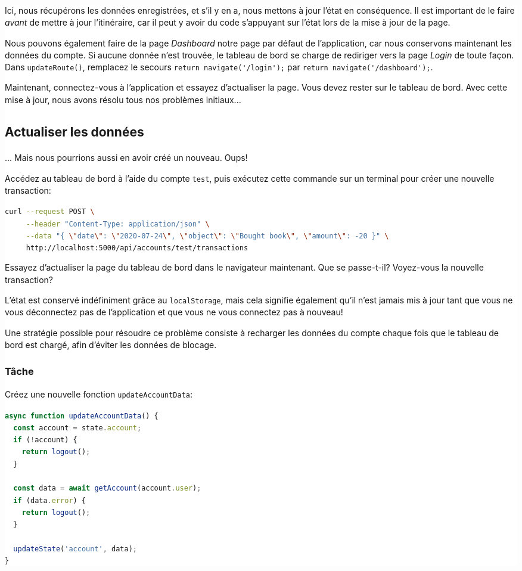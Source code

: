 Ici, nous récupérons les données enregistrées, et s’il y en a, nous mettons à jour l’état en conséquence. Il est important de le faire *avant* de mettre à jour l’itinéraire, car il peut y avoir du code s’appuyant sur l’état lors de la mise à jour de la page.

Nous pouvons également faire de la page *Dashboard* notre page par défaut de l’application, car nous conservons maintenant les données du compte. Si aucune donnée n’est trouvée, le tableau de bord se charge de rediriger vers la page *Login* de toute façon. Dans `updateRoute()`, remplacez le secours `return navigate('/login');` par `return navigate('/dashboard');`.

Maintenant, connectez-vous à l’application et essayez d’actualiser la page. Vous devez rester sur le tableau de bord. Avec cette mise à jour, nous avons résolu tous nos problèmes initiaux...

## Actualiser les données

... Mais nous pourrions aussi en avoir créé un nouveau. Oups!

Accédez au tableau de bord à l’aide du compte `test`, puis exécutez cette commande sur un terminal pour créer une nouvelle transaction:

```sh
curl --request POST \
     --header "Content-Type: application/json" \
     --data "{ \"date\": \"2020-07-24\", \"object\": \"Bought book\", \"amount\": -20 }" \
     http://localhost:5000/api/accounts/test/transactions
```

Essayez d’actualiser la page du tableau de bord dans le navigateur maintenant. Que se passe-t-il? Voyez-vous la nouvelle transaction?

L’état est conservé indéfiniment grâce au `localStorage`, mais cela signifie également qu’il n’est jamais mis à jour tant que vous ne vous déconnectez pas de l’application et que vous ne vous connectez pas à nouveau!

Une stratégie possible pour résoudre ce problème consiste à recharger les données du compte chaque fois que le tableau de bord est chargé, afin d’éviter les données de blocage.

### Tâche

Créez une nouvelle fonction `updateAccountData`:

```js
async function updateAccountData() {
  const account = state.account;
  if (!account) {
    return logout();
  }

  const data = await getAccount(account.user);
  if (data.error) {
    return logout();
  }

  updateState('account', data);
}
```
